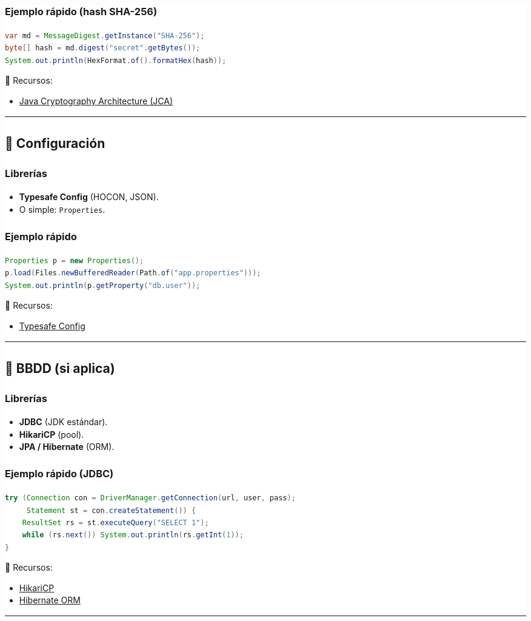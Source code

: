 ### Ejemplo rápido (hash SHA-256)
```java
var md = MessageDigest.getInstance("SHA-256");
byte[] hash = md.digest("secret".getBytes());
System.out.println(HexFormat.of().formatHex(hash));
```

📎 Recursos:  
- [Java Cryptography Architecture (JCA)](https://docs.oracle.com/en/java/javase/17/security/java-cryptography-architecture-jca-reference-guide.html)  

---

## 🔹 Configuración

### Librerías
- **Typesafe Config** (HOCON, JSON).
- O simple: `Properties`.

### Ejemplo rápido
```java
Properties p = new Properties();
p.load(Files.newBufferedReader(Path.of("app.properties")));
System.out.println(p.getProperty("db.user"));
```

📎 Recursos:  
- [Typesafe Config](https://github.com/lightbend/config)  

---

## 🔹 BBDD (si aplica)

### Librerías
- **JDBC** (JDK estándar).
- **HikariCP** (pool).
- **JPA / Hibernate** (ORM).

### Ejemplo rápido (JDBC)
```java
try (Connection con = DriverManager.getConnection(url, user, pass);
     Statement st = con.createStatement()) {
    ResultSet rs = st.executeQuery("SELECT 1");
    while (rs.next()) System.out.println(rs.getInt(1));
}
```

📎 Recursos:  
- [HikariCP](https://github.com/brettwooldridge/HikariCP)  
- [Hibernate ORM](https://hibernate.org/)  

---
